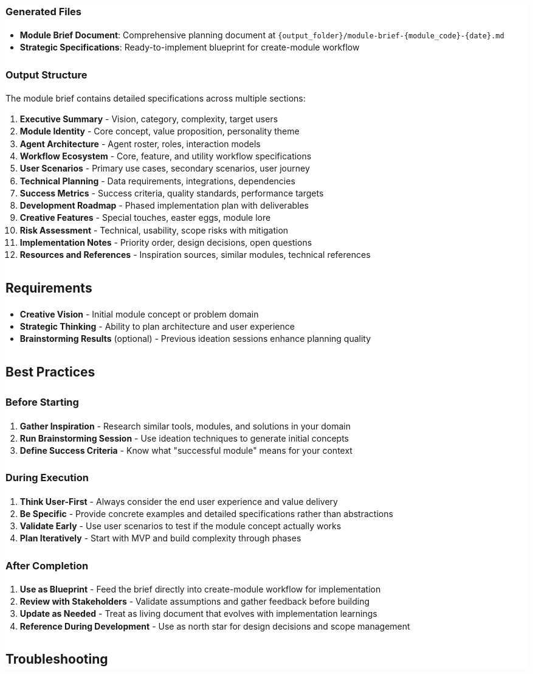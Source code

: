 ### Generated Files

- **Module Brief Document**: Comprehensive planning document at `{output_folder}/module-brief-{module_code}-{date}.md`
- **Strategic Specifications**: Ready-to-implement blueprint for create-module workflow

### Output Structure

The module brief contains detailed specifications across multiple sections:

1. **Executive Summary** - Vision, category, complexity, target users
2. **Module Identity** - Core concept, value proposition, personality theme
3. **Agent Architecture** - Agent roster, roles, interaction models
4. **Workflow Ecosystem** - Core, feature, and utility workflow specifications
5. **User Scenarios** - Primary use cases, secondary scenarios, user journey
6. **Technical Planning** - Data requirements, integrations, dependencies
7. **Success Metrics** - Success criteria, quality standards, performance targets
8. **Development Roadmap** - Phased implementation plan with deliverables
9. **Creative Features** - Special touches, easter eggs, module lore
10. **Risk Assessment** - Technical, usability, scope risks with mitigation
11. **Implementation Notes** - Priority order, design decisions, open questions
12. **Resources and References** - Inspiration sources, similar modules, technical references

## Requirements

- **Creative Vision** - Initial module concept or problem domain
- **Strategic Thinking** - Ability to plan architecture and user experience
- **Brainstorming Results** (optional) - Previous ideation sessions enhance planning quality

## Best Practices

### Before Starting

1. **Gather Inspiration** - Research similar tools, modules, and solutions in your domain
2. **Run Brainstorming Session** - Use ideation techniques to generate initial concepts
3. **Define Success Criteria** - Know what "successful module" means for your context

### During Execution

1. **Think User-First** - Always consider the end user experience and value delivery
2. **Be Specific** - Provide concrete examples and detailed specifications rather than abstractions
3. **Validate Early** - Use user scenarios to test if the module concept actually works
4. **Plan Iteratively** - Start with MVP and build complexity through phases

### After Completion

1. **Use as Blueprint** - Feed the brief directly into create-module workflow for implementation
2. **Review with Stakeholders** - Validate assumptions and gather feedback before building
3. **Update as Needed** - Treat as living document that evolves with implementation learnings
4. **Reference During Development** - Use as north star for design decisions and scope management

## Troubleshooting
